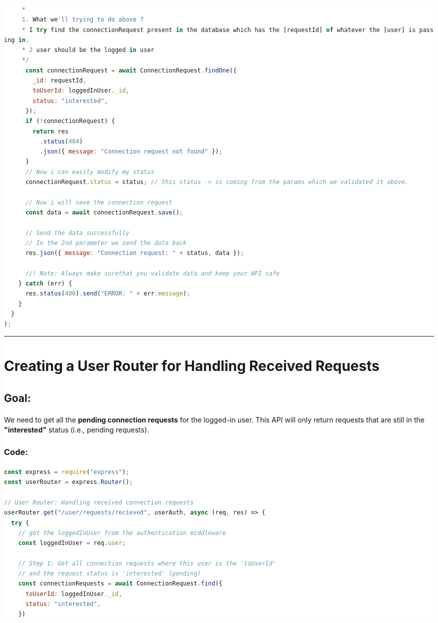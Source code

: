 ```js
     * 
     1. What we'll trying to do above ?
     * I try find the connectionRequest present in the database which has the [requestId] of whatever the [user] is passing in.
     * 2 user should be the logged in user
     */
      const connectionRequest = await ConnectionRequest.findOne({
        _id: requestId,
        toUserId: loggedInUser._id,
        status: "interested",
      });
      if (!connectionRequest) {
        return res
          .status(404)
          .json({ message: "Connection request not found" });
      }
      // Now i can easily modify my status
      connectionRequest.status = status; // this status -> is coming from the params which we validated it above.

      // Now i will save the connection request
      const data = await connectionRequest.save();

      // Send the data successfully
      // In the 2nd parameter we send the data back
      res.json({ message: "Connection request: " + status, data });

      //! Note: Always make surethat you validate data and keep your API safe
    } catch (err) {
      res.status(400).send("ERROR: " + err.message);
    }
  }
);
```

---

# Creating a User Router for Handling Received Requests

## **Goal:**

We need to get all the **pending connection requests** for the logged-in user. This API will only return requests that are still in the **"interested"** status (i.e., pending requests).

### **Code:**

```js
const express = require("express");
const userRouter = express.Router();

// User Router: Handling received connection requests
userRouter.get("/user/requests/recieved", userAuth, async (req, res) => {
  try {
    // got the loggedInUser from the authentication middleware
    const loggedInUser = req.user;

    // Step 1: Get all connection requests where this user is the 'toUserId'
    // and the request status is 'interested' (pending)
    const connectionRequests = await ConnectionRequest.find({
      toUserId: loggedInUser._id,
      status: "interested",
    })
```